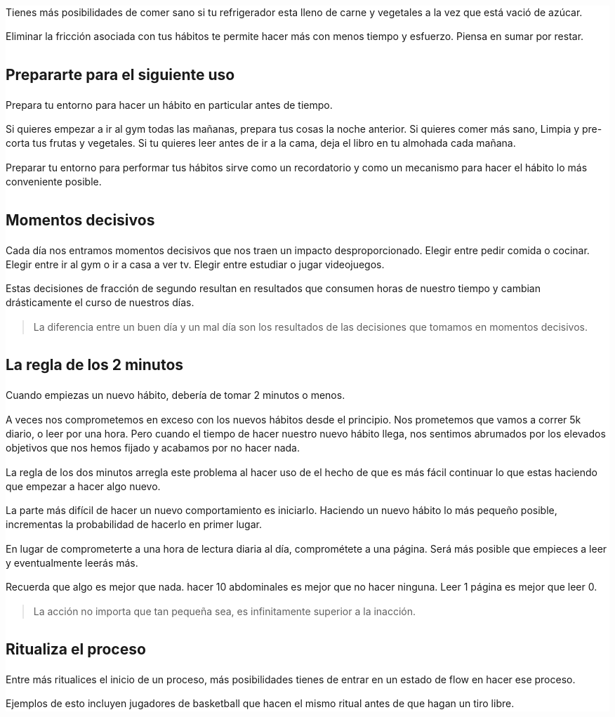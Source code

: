 Tienes más posibilidades de comer sano si tu refrigerador esta lleno de carne y vegetales a la vez que está vació de azúcar.

Eliminar la fricción asociada con tus hábitos te permite hacer más con menos tiempo y esfuerzo. Piensa en sumar por restar.

## Prepararte para el siguiente uso
Prepara tu entorno para hacer un hábito en particular antes de tiempo.

Si quieres empezar a ir al gym todas las mañanas, prepara tus cosas la noche anterior. Si quieres comer más sano, Limpia y pre-corta tus frutas y vegetales. Si tu quieres leer antes de ir a la cama, deja el libro en tu almohada cada mañana.

Preparar tu entorno para performar tus hábitos sirve como un recordatorio y como un mecanismo para hacer el hábito lo más conveniente posible.

## Momentos decisivos
Cada día nos entramos momentos decisivos que nos traen un impacto desproporcionado. Elegir entre pedir comida o cocinar. Elegir entre ir al gym o ir a casa a ver tv. Elegir entre estudiar o jugar videojuegos.

Estas decisiones de fracción de segundo resultan en resultados que consumen horas de nuestro tiempo y cambian drásticamente el curso de nuestros días.

> La diferencia entre un buen día y un mal día son los resultados de las decisiones que tomamos en momentos decisivos.

## La regla de los 2 minutos
Cuando empiezas un nuevo hábito, debería de tomar 2 minutos o menos.

A veces nos comprometemos en exceso con los nuevos hábitos desde el principio. Nos prometemos que vamos a correr 5k diario, o leer por una hora. Pero cuando el tiempo de hacer nuestro nuevo hábito llega, nos sentimos abrumados por los elevados objetivos que nos hemos fijado y acabamos por no hacer nada.

La regla de los dos minutos arregla este problema al hacer uso de el hecho de que es más fácil continuar lo que estas haciendo que empezar a hacer algo nuevo.

La parte más difícil de hacer un nuevo comportamiento es iniciarlo. Haciendo un nuevo hábito lo más pequeño posible, incrementas la probabilidad de hacerlo en primer lugar.

En lugar de comprometerte a una hora de lectura diaria al día, comprométete a una página. Será más posible que empieces a leer y eventualmente leerás más.

Recuerda que algo es mejor que nada. hacer 10 abdominales es mejor que no hacer ninguna. Leer 1 página es mejor que leer 0.

> La acción no importa que tan pequeña sea, es infinitamente superior a la inacción.

## Ritualiza el proceso
Entre más ritualices el inicio de un proceso, más posibilidades tienes de entrar en un estado de flow en hacer ese proceso.

Ejemplos de esto incluyen jugadores de basketball que hacen el mismo ritual antes de que hagan un tiro libre.
